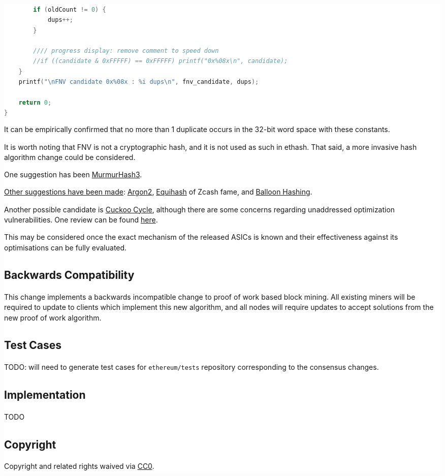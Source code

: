```c
        if (oldCount != 0) {
            dups++;
        }

        //// progress display: remove comment to speed down
        //if ((candidate & 0xFFFFF) == 0xFFFFF) printf("0x%08x\n", candidate);
    }
    printf("\nFNV candidate 0x%08x : %i dups\n", fnv_candidate, dups);

    return 0;
}
```

It can be empirically confirmed that no more than 1 duplicate occurs in the 32-bit word space with these constants.

It is worth noting that FNV is not a cryptographic hash, and it is not used as such in ethash. That said, a more invasive hash algorithm change could be considered.

One suggestion has been [MurmurHash3](https://github.com/aappleby/smhasher/blob/master/src/MurmurHash3.cpp).

[Other suggestions have been made](https://twitter.com/el33th4xor/status/981292363627810818): [Argon2](https://github.com/P-H-C/phc-winner-argon2), [Equihash](https://blog.z.cash/why-equihash/) of Zcash fame, and [Balloon Hashing](https://crypto.stanford.edu/balloon/).

Another possible candidate is [Cuckoo Cycle](https://github.com/tromp/cuckoo), although there are some concerns regarding unaddressed optimization vulnerabilities. One review can be found [here](https://da-data.blogspot.com/2014/03/a-public-review-of-cuckoo-cycle.html).

This may be considered once the exact mechanism of the released ASICs is known and their effectiveness against its optimisations can be fully evaluated.

## Backwards Compatibility

This change implements a backwards incompatible change to proof of work based block mining. All existing miners will be required to update to clients which implement this new algorithm, and all nodes will require updates to accept solutions from the new proof of work algorithm.

## Test Cases

TODO: will need to generate test cases for `ethereum/tests` repository corresponding to the consensus changes.

## Implementation

TODO

## Copyright

Copyright and related rights waived via [CC0](https://creativecommons.org/publicdomain/zero/1.0/).

